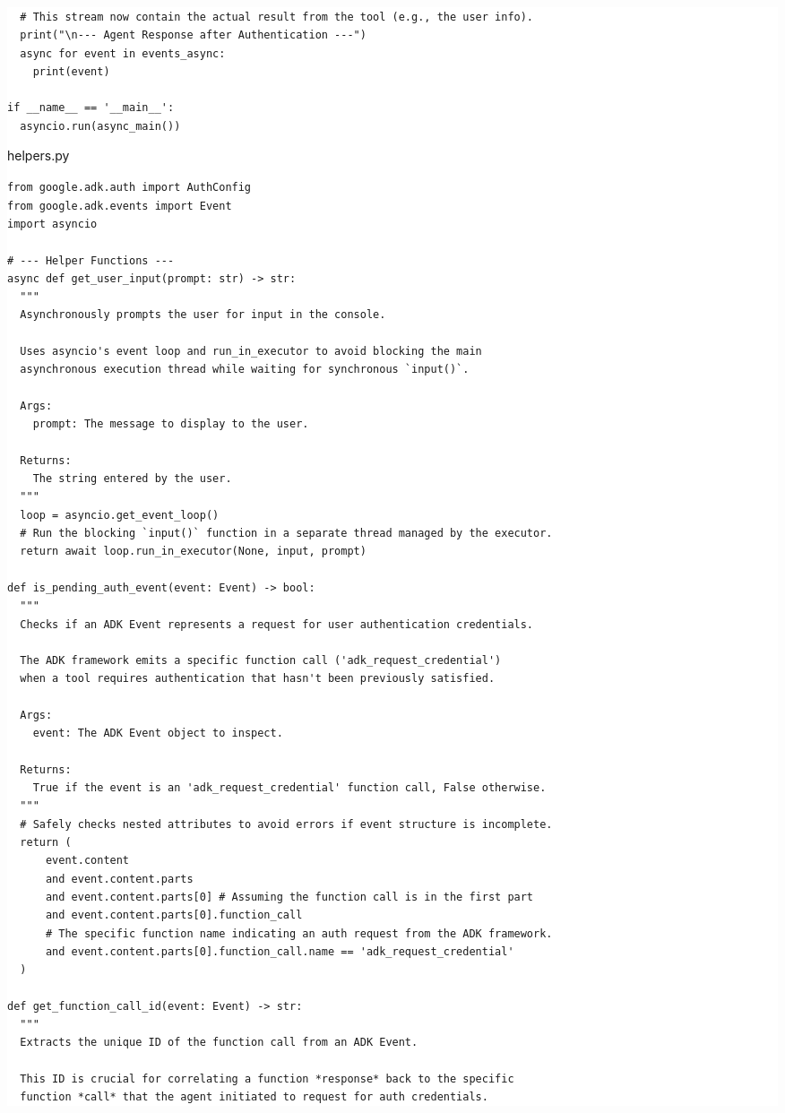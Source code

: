 ```md-code__content
  # This stream now contain the actual result from the tool (e.g., the user info).
  print("\n--- Agent Response after Authentication ---")
  async for event in events_async:
    print(event)

if __name__ == '__main__':
  asyncio.run(async_main())

```

helpers.py

```md-code__content
from google.adk.auth import AuthConfig
from google.adk.events import Event
import asyncio

# --- Helper Functions ---
async def get_user_input(prompt: str) -> str:
  """
  Asynchronously prompts the user for input in the console.

  Uses asyncio's event loop and run_in_executor to avoid blocking the main
  asynchronous execution thread while waiting for synchronous `input()`.

  Args:
    prompt: The message to display to the user.

  Returns:
    The string entered by the user.
  """
  loop = asyncio.get_event_loop()
  # Run the blocking `input()` function in a separate thread managed by the executor.
  return await loop.run_in_executor(None, input, prompt)

def is_pending_auth_event(event: Event) -> bool:
  """
  Checks if an ADK Event represents a request for user authentication credentials.

  The ADK framework emits a specific function call ('adk_request_credential')
  when a tool requires authentication that hasn't been previously satisfied.

  Args:
    event: The ADK Event object to inspect.

  Returns:
    True if the event is an 'adk_request_credential' function call, False otherwise.
  """
  # Safely checks nested attributes to avoid errors if event structure is incomplete.
  return (
      event.content
      and event.content.parts
      and event.content.parts[0] # Assuming the function call is in the first part
      and event.content.parts[0].function_call
      # The specific function name indicating an auth request from the ADK framework.
      and event.content.parts[0].function_call.name == 'adk_request_credential'
  )

def get_function_call_id(event: Event) -> str:
  """
  Extracts the unique ID of the function call from an ADK Event.

  This ID is crucial for correlating a function *response* back to the specific
  function *call* that the agent initiated to request for auth credentials.
```